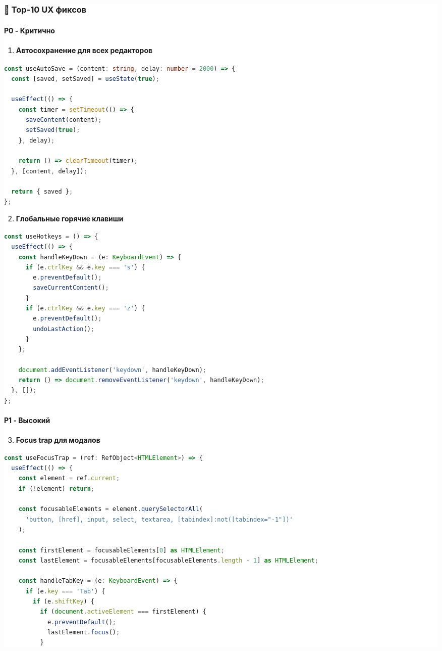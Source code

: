 ### 🎯 Top-10 UX фиксов

#### **P0 - Критично**
1. **Автосохранение для всех редакторов**
```typescript
const useAutoSave = (content: string, delay: number = 2000) => {
  const [saved, setSaved] = useState(true);
  
  useEffect(() => {
    const timer = setTimeout(() => {
      saveContent(content);
      setSaved(true);
    }, delay);
    
    return () => clearTimeout(timer);
  }, [content, delay]);
  
  return { saved };
};
```

2. **Глобальные горячие клавиши**
```typescript
const useHotkeys = () => {
  useEffect(() => {
    const handleKeyDown = (e: KeyboardEvent) => {
      if (e.ctrlKey && e.key === 's') {
        e.preventDefault();
        saveCurrentContent();
      }
      if (e.ctrlKey && e.key === 'z') {
        e.preventDefault();
        undoLastAction();
      }
    };
    
    document.addEventListener('keydown', handleKeyDown);
    return () => document.removeEventListener('keydown', handleKeyDown);
  }, []);
};
```

#### **P1 - Высокий**
3. **Focus trap для модалов**
```typescript
const useFocusTrap = (ref: RefObject<HTMLElement>) => {
  useEffect(() => {
    const element = ref.current;
    if (!element) return;
    
    const focusableElements = element.querySelectorAll(
      'button, [href], input, select, textarea, [tabindex]:not([tabindex="-1"])'
    );
    
    const firstElement = focusableElements[0] as HTMLElement;
    const lastElement = focusableElements[focusableElements.length - 1] as HTMLElement;
    
    const handleTabKey = (e: KeyboardEvent) => {
      if (e.key === 'Tab') {
        if (e.shiftKey) {
          if (document.activeElement === firstElement) {
            e.preventDefault();
            lastElement.focus();
          }
```
